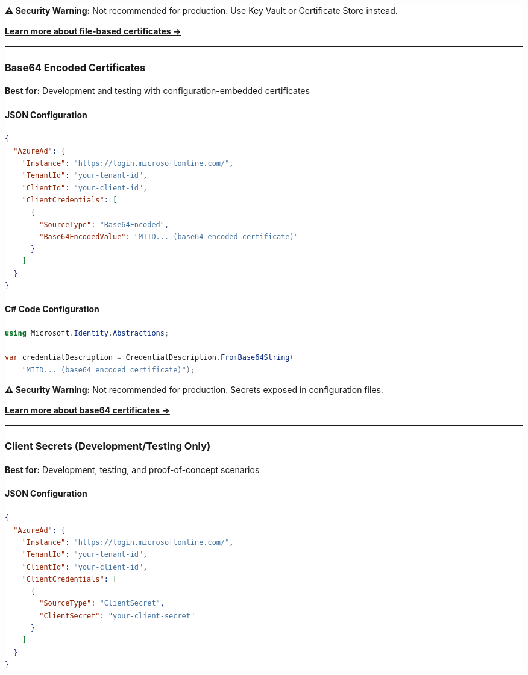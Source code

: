 **⚠️ Security Warning:** Not recommended for production. Use Key Vault or Certificate Store instead.

**[Learn more about file-based certificates →](./certificates.md#file-path)**

---

### Base64 Encoded Certificates

**Best for:** Development and testing with configuration-embedded certificates

#### JSON Configuration

```json
{
  "AzureAd": {
    "Instance": "https://login.microsoftonline.com/",
    "TenantId": "your-tenant-id",
    "ClientId": "your-client-id",
    "ClientCredentials": [
      {
        "SourceType": "Base64Encoded",
        "Base64EncodedValue": "MIID... (base64 encoded certificate)"
      }
    ]
  }
}
```

#### C# Code Configuration

```csharp
using Microsoft.Identity.Abstractions;

var credentialDescription = CredentialDescription.FromBase64String(
    "MIID... (base64 encoded certificate)");
```

**⚠️ Security Warning:** Not recommended for production. Secrets exposed in configuration files.

**[Learn more about base64 certificates →](./certificates.md#base64-encoded)**

---

### Client Secrets (Development/Testing Only)

**Best for:** Development, testing, and proof-of-concept scenarios

#### JSON Configuration

```json
{
  "AzureAd": {
    "Instance": "https://login.microsoftonline.com/",
    "TenantId": "your-tenant-id",
    "ClientId": "your-client-id",
    "ClientCredentials": [
      {
        "SourceType": "ClientSecret",
        "ClientSecret": "your-client-secret"
      }
    ]
  }
}
```
